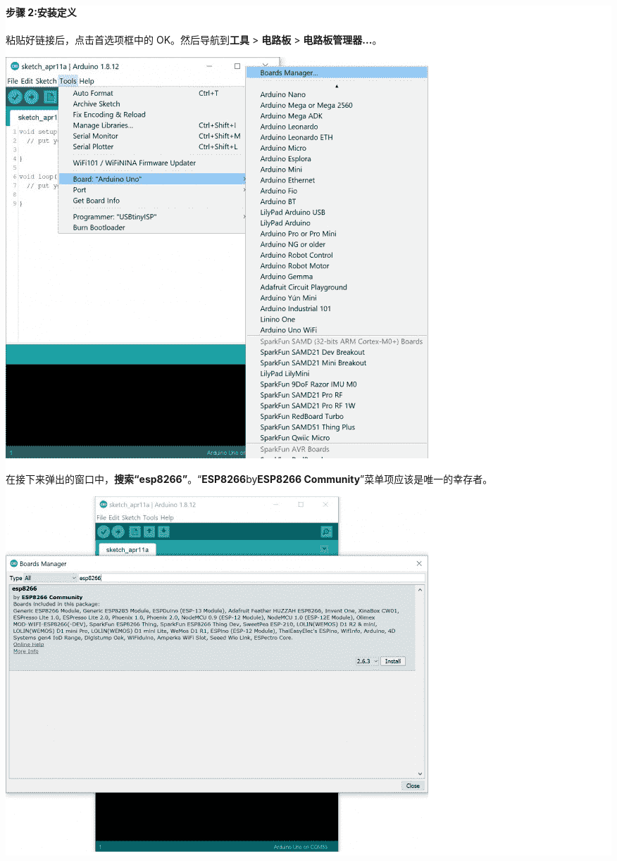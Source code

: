 #### 步骤 2:安装定义

粘贴好链接后，点击首选项框中的 OK。然后导航到**工具** > **电路板** > **电路板管理器...**。

[![Opening the Boards Manager](img/59ace89d546627b2c51a3efacad7de7a.png)](https://cdn.sparkfun.com/assets/learn_tutorials/4/9/5/3-Arduino_IDE_Board_Manager.jpg)

在接下来弹出的窗口中，**搜索“esp8266”**。“**ESP8266**by**ESP8266 Community**”菜单项应该是唯一的幸存者。

[![ESP8266 Boards](img/d49c9fa7716af89914b9084a5ac57386.png)](https://cdn.sparkfun.com/assets/learn_tutorials/4/9/5/4-Arduino_IDE__Board_Manager_ESP8266_Install.jpg)
